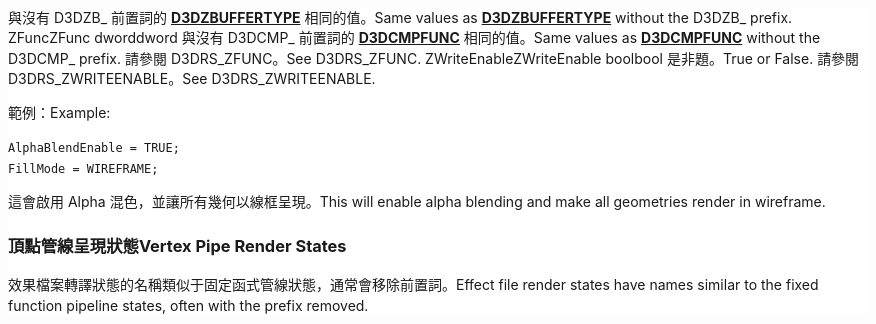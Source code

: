 <td><span data-ttu-id="e8911-313">與沒有 D3DZB_ 前置詞的 <a href="/windows/desktop/direct3d9/d3dzbuffertype"><strong>D3DZBUFFERTYPE</strong></a> 相同的值。</span><span class="sxs-lookup"><span data-stu-id="e8911-313">Same values as <a href="/windows/desktop/direct3d9/d3dzbuffertype"><strong>D3DZBUFFERTYPE</strong></a> without the D3DZB_ prefix.</span></span></td>
</tr>
<tr class="odd">
<td><span data-ttu-id="e8911-314">ZFunc</span><span class="sxs-lookup"><span data-stu-id="e8911-314">ZFunc</span></span></td>
<td><span data-ttu-id="e8911-315">dword</span><span class="sxs-lookup"><span data-stu-id="e8911-315">dword</span></span></td>
<td><span data-ttu-id="e8911-316">與沒有 D3DCMP_ 前置詞的 <a href="/windows/desktop/direct3d9/d3dcmpfunc"><strong>D3DCMPFUNC</strong></a> 相同的值。</span><span class="sxs-lookup"><span data-stu-id="e8911-316">Same values as <a href="/windows/desktop/direct3d9/d3dcmpfunc"><strong>D3DCMPFUNC</strong></a> without the D3DCMP_ prefix.</span></span> <span data-ttu-id="e8911-317">請參閱 D3DRS_ZFUNC。</span><span class="sxs-lookup"><span data-stu-id="e8911-317">See D3DRS_ZFUNC.</span></span></td>
</tr>
<tr class="even">
<td><span data-ttu-id="e8911-318">ZWriteEnable</span><span class="sxs-lookup"><span data-stu-id="e8911-318">ZWriteEnable</span></span></td>
<td><span data-ttu-id="e8911-319">bool</span><span class="sxs-lookup"><span data-stu-id="e8911-319">bool</span></span></td>
<td><span data-ttu-id="e8911-320">是非題。</span><span class="sxs-lookup"><span data-stu-id="e8911-320">True or False.</span></span> <span data-ttu-id="e8911-321">請參閱 D3DRS_ZWRITEENABLE。</span><span class="sxs-lookup"><span data-stu-id="e8911-321">See D3DRS_ZWRITEENABLE.</span></span></td>
</tr>
</tbody>
</table>



 

<span data-ttu-id="e8911-322">範例：</span><span class="sxs-lookup"><span data-stu-id="e8911-322">Example:</span></span>


```
AlphaBlendEnable = TRUE;
FillMode = WIREFRAME;
```



<span data-ttu-id="e8911-323">這會啟用 Alpha 混色，並讓所有幾何以線框呈現。</span><span class="sxs-lookup"><span data-stu-id="e8911-323">This will enable alpha blending and make all geometries render in wireframe.</span></span>

### <a name="vertex-pipe-render-states"></a><span data-ttu-id="e8911-324">頂點管線呈現狀態</span><span class="sxs-lookup"><span data-stu-id="e8911-324">Vertex Pipe Render States</span></span>

<span data-ttu-id="e8911-325">效果檔案轉譯狀態的名稱類似于固定函式管線狀態，通常會移除前置詞。</span><span class="sxs-lookup"><span data-stu-id="e8911-325">Effect file render states have names similar to the fixed function pipeline states, often with the prefix removed.</span></span>

